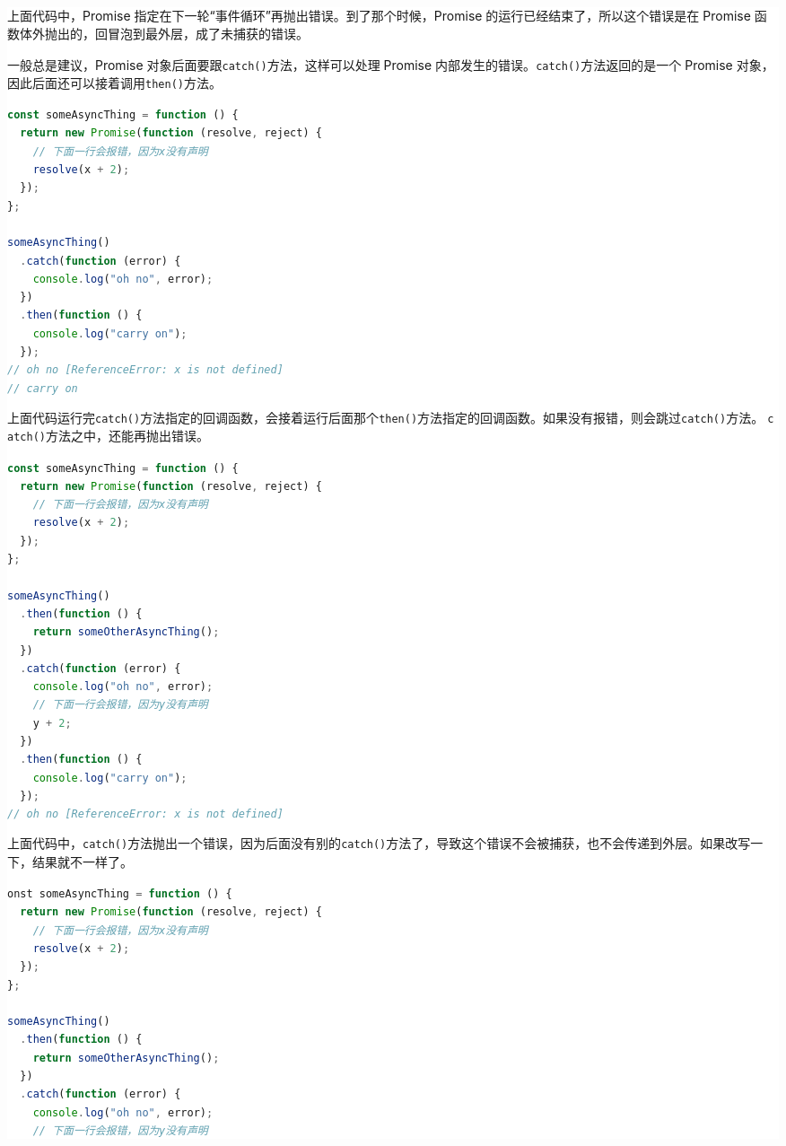 上面代码中，Promise 指定在下一轮“事件循环”再抛出错误。到了那个时候，Promise 的运行已经结束了，所以这个错误是在 Promise 函数体外抛出的，回冒泡到最外层，成了未捕获的错误。

一般总是建议，Promise 对象后面要跟`catch()`方法，这样可以处理 Promise 内部发生的错误。`catch()`方法返回的是一个 Promise 对象，因此后面还可以接着调用`then()`方法。

```javascript
const someAsyncThing = function () {
  return new Promise(function (resolve, reject) {
    // 下面一行会报错，因为x没有声明
    resolve(x + 2);
  });
};

someAsyncThing()
  .catch(function (error) {
    console.log("oh no", error);
  })
  .then(function () {
    console.log("carry on");
  });
// oh no [ReferenceError: x is not defined]
// carry on
```

上面代码运行完`catch()`方法指定的回调函数，会接着运行后面那个`then()`方法指定的回调函数。如果没有报错，则会跳过`catch()`方法。
`catch()`方法之中，还能再抛出错误。

```javascript
const someAsyncThing = function () {
  return new Promise(function (resolve, reject) {
    // 下面一行会报错，因为x没有声明
    resolve(x + 2);
  });
};

someAsyncThing()
  .then(function () {
    return someOtherAsyncThing();
  })
  .catch(function (error) {
    console.log("oh no", error);
    // 下面一行会报错，因为y没有声明
    y + 2;
  })
  .then(function () {
    console.log("carry on");
  });
// oh no [ReferenceError: x is not defined]
```

上面代码中，`catch()`方法抛出一个错误，因为后面没有别的`catch()`方法了，导致这个错误不会被捕获，也不会传递到外层。如果改写一下，结果就不一样了。

```javascript
onst someAsyncThing = function () {
  return new Promise(function (resolve, reject) {
    // 下面一行会报错，因为x没有声明
    resolve(x + 2);
  });
};

someAsyncThing()
  .then(function () {
    return someOtherAsyncThing();
  })
  .catch(function (error) {
    console.log("oh no", error);
    // 下面一行会报错，因为y没有声明
```